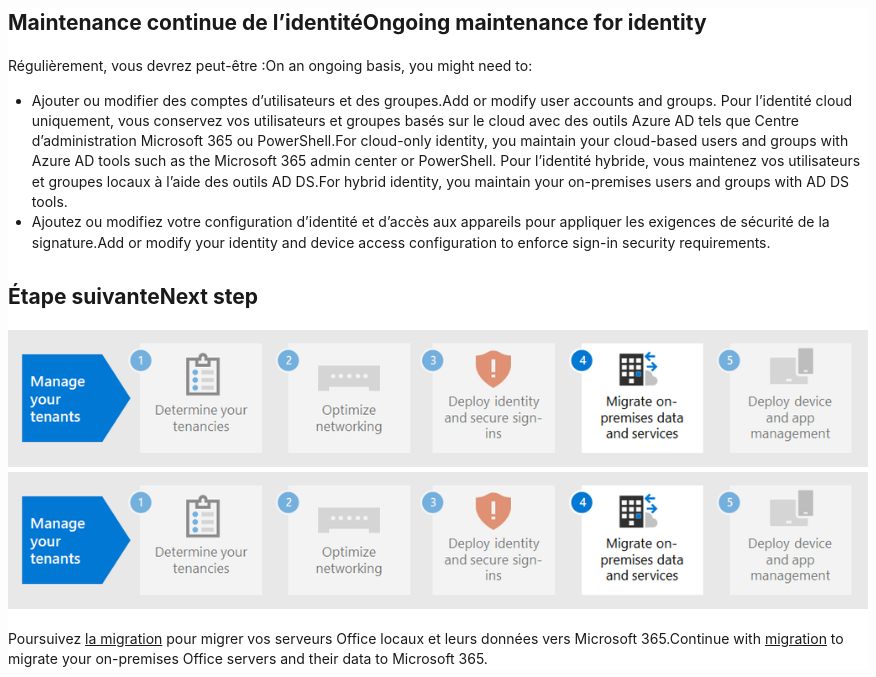 ## <a name="ongoing-maintenance-for-identity"></a><span data-ttu-id="e3d24-188">Maintenance continue de l’identité</span><span class="sxs-lookup"><span data-stu-id="e3d24-188">Ongoing maintenance for identity</span></span>

<span data-ttu-id="e3d24-189">Régulièrement, vous devrez peut-être :</span><span class="sxs-lookup"><span data-stu-id="e3d24-189">On an ongoing basis, you might need to:</span></span>

- <span data-ttu-id="e3d24-190">Ajouter ou modifier des comptes d’utilisateurs et des groupes.</span><span class="sxs-lookup"><span data-stu-id="e3d24-190">Add or modify user accounts and groups.</span></span> <span data-ttu-id="e3d24-191">Pour l’identité cloud uniquement, vous conservez vos utilisateurs et groupes basés sur le cloud avec des outils Azure AD tels que Centre d’administration Microsoft 365 ou PowerShell.</span><span class="sxs-lookup"><span data-stu-id="e3d24-191">For cloud-only identity, you maintain your cloud-based users and groups with Azure AD tools such as the Microsoft 365 admin center or PowerShell.</span></span> <span data-ttu-id="e3d24-192">Pour l’identité hybride, vous maintenez vos utilisateurs et groupes locaux à l’aide des outils AD DS.</span><span class="sxs-lookup"><span data-stu-id="e3d24-192">For hybrid identity, you maintain your on-premises users and groups with AD DS tools.</span></span>
- <span data-ttu-id="e3d24-193">Ajoutez ou modifiez votre configuration d’identité et d’accès aux appareils pour appliquer les exigences de sécurité de la signature.</span><span class="sxs-lookup"><span data-stu-id="e3d24-193">Add or modify your identity and device access configuration to enforce sign-in security requirements.</span></span>

## <a name="next-step"></a><span data-ttu-id="e3d24-194">Étape suivante</span><span class="sxs-lookup"><span data-stu-id="e3d24-194">Next step</span></span>

<span data-ttu-id="e3d24-195">[![Étape 4. Migrer vos serveurs et données Office locaux](../media/tenant-management-overview/tenant-management-step-grid-migration.png)](tenant-management-migration.md)</span><span class="sxs-lookup"><span data-stu-id="e3d24-195">[![Step 4. Migrate your on-premises Office servers and data](../media/tenant-management-overview/tenant-management-step-grid-migration.png)](tenant-management-migration.md)</span></span>

<span data-ttu-id="e3d24-196">Poursuivez [la migration](tenant-management-migration.md) pour migrer vos serveurs Office locaux et leurs données vers Microsoft 365.</span><span class="sxs-lookup"><span data-stu-id="e3d24-196">Continue with [migration](tenant-management-migration.md) to migrate your on-premises Office servers and their data to Microsoft 365.</span></span>